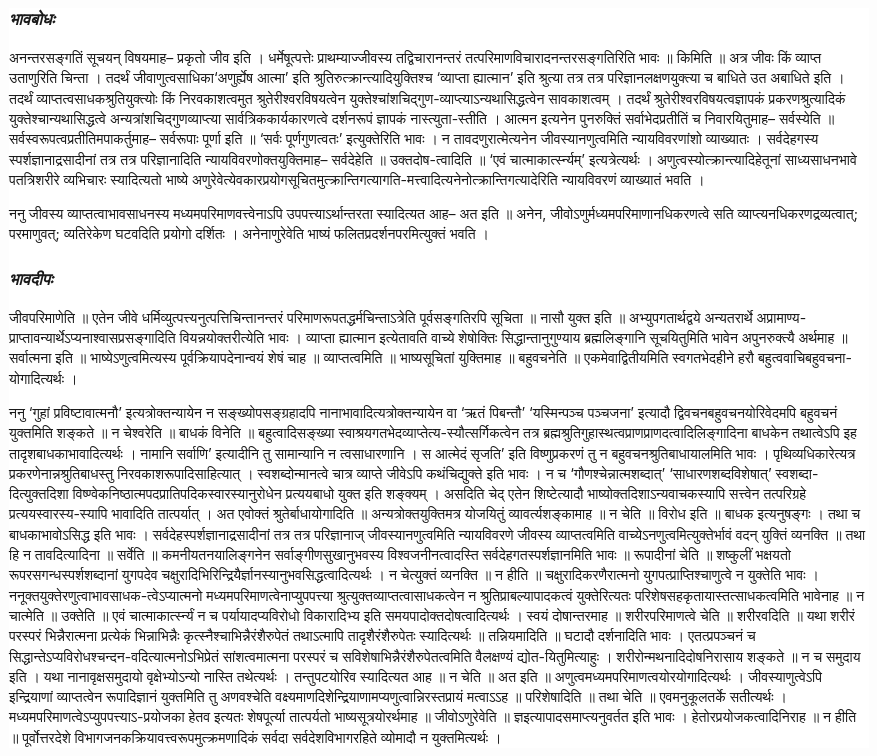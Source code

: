 ### ***भावबोधः***

अनन्तरसङ्गतिं सूचयन् विषयमाह– प्रकृतो जीव इति । धर्मेषूत्पत्तेः प्राथम्याज्जीवस्य तद्विचारानन्तरं तत्परिमाणविचारादनन्तरसङ्गतिरिति भावः ॥ किमिति ॥ अत्र जीवः किं व्याप्त उताणुरिति चिन्ता । तदर्थं जीवाणुत्वसाधिका‘अणुर्ह्येष आत्मा’ इति श्रुतिरुत्क्रान्त्यादियुक्तिश्च ‘व्याप्ता ह्यात्मान’ इति श्रुत्या तत्र तत्र परिज्ञानलक्षणयुक्त्या च बाधिते उत अबाधिते इति । तदर्थं व्याप्तत्वसाधकश्रुतियुक्त्योः किं निरवकाशत्वमुत श्रुतेरीश्वरविषयत्वेन युक्तेश्चांशचिद्गुण-व्याप्त्याऽन्यथासिद्धत्वेन सावकाशत्वम् । तदर्थं श्रुतेरीश्वरविषयत्वज्ञापकं प्रकरणश्रुत्यादिकं युक्तेश्चान्यथासिद्धत्वे अन्यत्रांशचिद्गुणव्याप्त्या सार्वत्रिककार्यकारणत्वे दर्शनरूपं ज्ञापकं नास्त्युता-स्तीति । आत्मन इत्यनेन पुनरुक्तिं सर्वाभेदप्रतीतिं च निवारयितुमाह– सर्वस्येति ॥ सर्वस्वरूपत्वप्रतीतिमपाकर्तुमाह– सर्वरूपाः पूर्णा इति ॥ ‘सर्वः पूर्णगुणत्वतः’ इत्युक्तेरिति भावः । न तावदणुरात्मेत्यनेन जीवस्यानणुत्वमिति न्यायविवरणांशो व्याख्यातः । सर्वदेहगस्य स्पर्शज्ञानाद्रसादीनां तत्र तत्र परिज्ञानादिति न्यायविवरणोक्तयुक्तिमाह– सर्वदेहेति ॥ उक्तदोष-त्वादिति ॥ ‘एवं चात्माकार्त्स्न्यम्’ इत्यत्रेत्यर्थः । अणुत्वस्योत्क्रान्त्यादिहेतूनां साध्यसाधनभावे पतत्रिशरीरे व्यभिचारः स्यादित्यतो भाष्ये अणुरेवेत्येवकारप्रयोगसूचितमुत्क्रान्तिगत्यागति-मत्त्वादित्यनेनोत्क्रान्तिगत्यादेरिति न्यायविवरणं व्याख्यातं भवति ।

ननु जीवस्य व्याप्तत्वाभावसाधनस्य मध्यमपरिमाणवत्त्वेनाऽपि उपपत्त्याऽर्थान्तरता स्यादित्यत आह– अत इति ॥ अनेन, जीवोऽणुर्मध्यमपरिमाणानधिकरणत्वे सति व्याप्त्यनधिकरणद्रव्यत्वात्; परमाणुवत्; व्यतिरेकेण घटवदिति प्रयोगो दर्शितः । अनेनाणुरेवेति भाष्यं फलितप्रदर्शनपरमित्युक्तं भवति ।

### ***भावदीपः***

जीवपरिमाणेति ॥ एतेन जीवे धर्मिव्युत्पत्त्यनुत्पत्तिचिन्तानन्तरं परिमाणरूपतद्धर्मचिन्ताऽत्रेति पूर्वसङ्गतिरपि सूचिता ॥ नासौ युक्त इति ॥ अभ्युपगतार्थद्वये अन्यतरार्थे अप्रामाण्य-प्राप्तावन्यार्थेऽप्यनाश्वासप्रसङ्गादिति वियन्नयोक्तरीत्येति भावः । व्याप्ता ह्यात्मान इत्येतावति वाच्ये शेषोक्तिः सिद्धान्तानुगुण्याय ब्रह्मलिङ्गानि सूचयितुमिति भावेन अपुनरुक्त्यै अर्थमाह ॥ सर्वात्मना इति ॥ भाष्येऽणुत्वमित्यस्य पूर्वक्रियापदेनान्वयं शेषं चाह ॥ व्याप्तत्वमिति ॥ भाष्यसूचितां युक्तिमाह ॥ बहुवचनेति ॥ एकमेवाद्वितीयमिति स्वगतभेदहीने हरौ बहुत्ववाचिबहुवचना-योगादित्यर्थः ।

ननु ‘गुहां प्रविष्टावात्मनौ’ इत्यत्रोक्तन्यायेन न सङ्ख्योपसङ्ग्रहादपि नानाभावादित्यत्रोक्तन्यायेन वा ‘ऋतं पिबन्तौ’ ‘यस्मिन्पञ्च पञ्चजना’ इत्यादौ द्विवचनबहुवचनयोरिवेदमपि बहुवचनं युक्तमिति शङ्कते ॥ न चेश्वरेति ॥ बाधकं विनेति ॥ बहुत्वादिसङ्ख्या स्वाश्रयगतभेदव्याप्तेत्य-स्यौत्सर्गिकत्वेन तत्र ब्रह्मश्रुतिगुहास्थत्वप्राणप्राणदत्वादिलिङ्गादिना बाधकेन तथात्वेऽपि इह तादृशबाधकाभावादित्यर्थः । नामानि सर्वाणि’ इत्यादीनि तु सामान्यानि न त्वसाधारणानि । स आत्मेदं सृजति’ इति विष्णुप्रकरणं तु न बहुवचनश्रुतिबाधायालमिति भावः । पृथिव्यधिकारेत्यत्र प्रकरणेनान्नश्रुतिबाधस्तु निरवकाशरूपादिसाहित्यात् । स्वशब्दोन्मानत्वे चात्र व्याप्ते जीवेऽपि कथंचिद्युक्ते इति भावः । न च ‘गौणश्चेन्नात्मशब्दात्’ ‘साधारणशब्दविशेषात्’ स्वशब्दा-दित्युक्तदिशा विष्ण्वेकनिष्ठात्मपदप्रातिपदिकस्वारस्यानुरोधेन प्रत्ययबाधो युक्त इति शङ्क्यम् । असदिति चेद् एतेन शिष्टेत्यादौ भाष्योक्तदिशाऽन्यवाचकस्यापि सत्त्वेन तत्परिग्रहे प्रत्ययस्वारस्य-स्यापि भावादिति तात्पर्यात् । अत एवोक्तं श्रुतेर्बाधायोगादिति ॥ अन्यत्रोक्तयुक्तिमत्र योजयितुं व्यावर्त्यशङ्कामाह ॥ न चेति ॥ विरोध इति ॥ बाधक इत्यनुषङ्गः । तथा च बाधकाभावोऽसिद्ध इति भावः । सर्वदेहस्पर्शज्ञानाद्रसादीनां तत्र तत्र परिज्ञानाज् जीवस्यानणुत्वमिति न्यायविवरणे जीवस्य व्याप्तत्वमिति वाच्येऽनणुत्वमित्युक्तेर्भावं वदन् युक्तिं व्यनक्ति ॥ तथा हि न तावदित्यादिना ॥ सर्वेति ॥ कमनीयतनयालिङ्गनेन सर्वाङ्गीणसुखानुभवस्य विश्वजनीनत्वादस्ति सर्वदेहगतस्पर्शज्ञानमिति भावः ॥ रूपादीनां चेति ॥ शष्कुलीं भक्षयतो रूपरसगन्धस्पर्शशब्दानां युगपदेव चक्षुरादिभिरिन्द्रियैर्ज्ञानस्यानुभवसिद्धत्वादित्यर्थः । न चेत्युक्तं व्यनक्ति ॥ न हीति ॥ चक्षुरादिकरणैरात्मनो युगपत्प्राप्तिश्चाणुत्वे न युक्तेति भावः । ननूक्तयुक्तेरणुत्वाभावसाधक-त्वेऽप्यात्मनो मध्यमपरिमाणत्वेनाप्युपपत्त्या श्रुत्युक्तव्याप्तत्वासाधकत्वेन न श्रुतिप्राबल्यापादकत्वं युक्तेरित्यतः परिशेषसहकृतायास्तत्साधकत्वमिति भावेनाह ॥ न चात्मेति ॥ उक्तेति ॥ एवं चात्माकार्त्स्न्यं न च पर्यायादप्यविरोधो विकारादिभ्य इति समयपादोक्तदोषत्वादित्यर्थः । स्वयं दोषान्तरमाह ॥ शरीरपरिमाणत्वे चेति ॥ शरीरवदिति ॥ यथा शरीरं परस्परं भिन्नैरात्मना प्रत्येकं भिन्नाभिन्नैः कृत्स्नैश्चाभिन्नैरंशैरुपेतं तथाऽत्मापि तादृशैरंशैरुपेतः स्यादित्यर्थः ॥ तन्नियमादिति ॥ घटादौ दर्शनादिति भावः । एतत्प्रपञ्चनं च सिद्धान्तेऽप्यविरोधश्चन्दन-वदित्यात्मनोऽभिप्रेतं सांशत्वमात्मना परस्परं च सविशेषाभिन्नैरंशैरुपेतत्वमिति वैलक्षण्यं द्योत-यितुमित्याहुः । शरीरोन्मथनादिदोषनिरासाय शङ्कते ॥ न च समुदाय इति । यथा नानावृक्षसमुदायो वृक्षेभ्योऽन्यो नास्ति तथेत्यर्थः । तन्तुपटयोरिव स्यादित्यत आह ॥ न चेति ॥ अत इति ॥ अणुत्वमध्यमपरिमाणत्वयोरयोगादित्यर्थः । जीवस्याणुत्वेऽपि इन्द्रियाणां व्याप्तत्वेन रूपादिज्ञानं युक्तमिति तु अणवश्चेति वक्ष्यमाणदिशेन्द्रियाणामप्यणुत्वान्निरस्तप्रायं मत्वाऽऽह ॥ परिशेषादिति ॥ तथा चेति ॥ एवमनुकूलतर्के सतीत्यर्थः । मध्यमपरिमाणत्वेऽप्युपपत्त्याऽ-प्रयोजका हेतव इत्यतः शेषपूर्त्या तात्पर्यतो भाष्यसूत्रयोरर्थमाह ॥ जीवोऽणुरेवेति ॥ ज्ञइत्यापादसमाप्त्यनुवर्तत इति भावः । हेतोरप्रयोजकत्वादिनिराह ॥ न हीति ॥ पूर्वोत्तरदेशे विभागजनकक्रियावत्त्वरूपमुत्क्रमणादिकं सर्वदा सर्वदेशविभागरहिते व्योमादौ न युक्तमित्यर्थः ।
